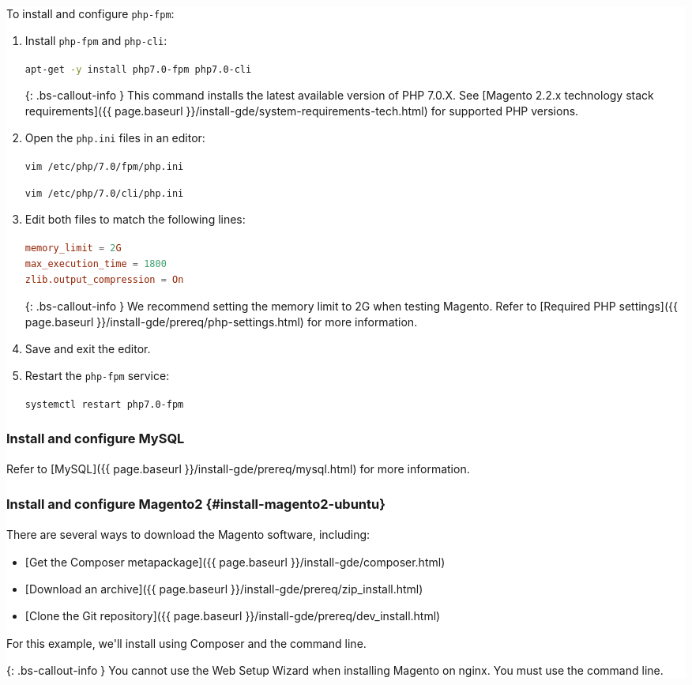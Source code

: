 To install and configure `php-fpm`:

1. Install `php-fpm` and `php-cli`:

   ```bash
   apt-get -y install php7.0-fpm php7.0-cli
   ```

   {: .bs-callout-info }
   This command installs the latest available version of PHP 7.0.X. See [Magento 2.2.x technology stack requirements]({{ page.baseurl }}/install-gde/system-requirements-tech.html) for supported PHP versions.

1. Open the `php.ini` files in an editor:

   ```bash
   vim /etc/php/7.0/fpm/php.ini
   ```

   ```bash
   vim /etc/php/7.0/cli/php.ini
   ```

1. Edit both files to match the following lines:

   ```conf
   memory_limit = 2G
   max_execution_time = 1800
   zlib.output_compression = On
   ```

   {: .bs-callout-info }
   We recommend setting the memory limit to 2G when testing Magento. Refer to [Required PHP settings]({{ page.baseurl }}/install-gde/prereq/php-settings.html) for more information.

1. Save and exit the editor.

1. Restart the `php-fpm` service:

   ```bash
   systemctl restart php7.0-fpm
   ```

### Install and configure MySQL

Refer to [MySQL]({{ page.baseurl }}/install-gde/prereq/mysql.html) for more information.

### Install and configure Magento2 {#install-magento2-ubuntu}

There are several ways to download the Magento software, including:

* [Get the Composer metapackage]({{ page.baseurl }}/install-gde/composer.html)

* [Download an archive]({{ page.baseurl }}/install-gde/prereq/zip_install.html)

* [Clone the Git repository]({{ page.baseurl }}/install-gde/prereq/dev_install.html)

For this example, we'll install using Composer and the command line.

{: .bs-callout-info }
You cannot use the Web Setup Wizard when installing Magento on nginx. You must use the command line.
